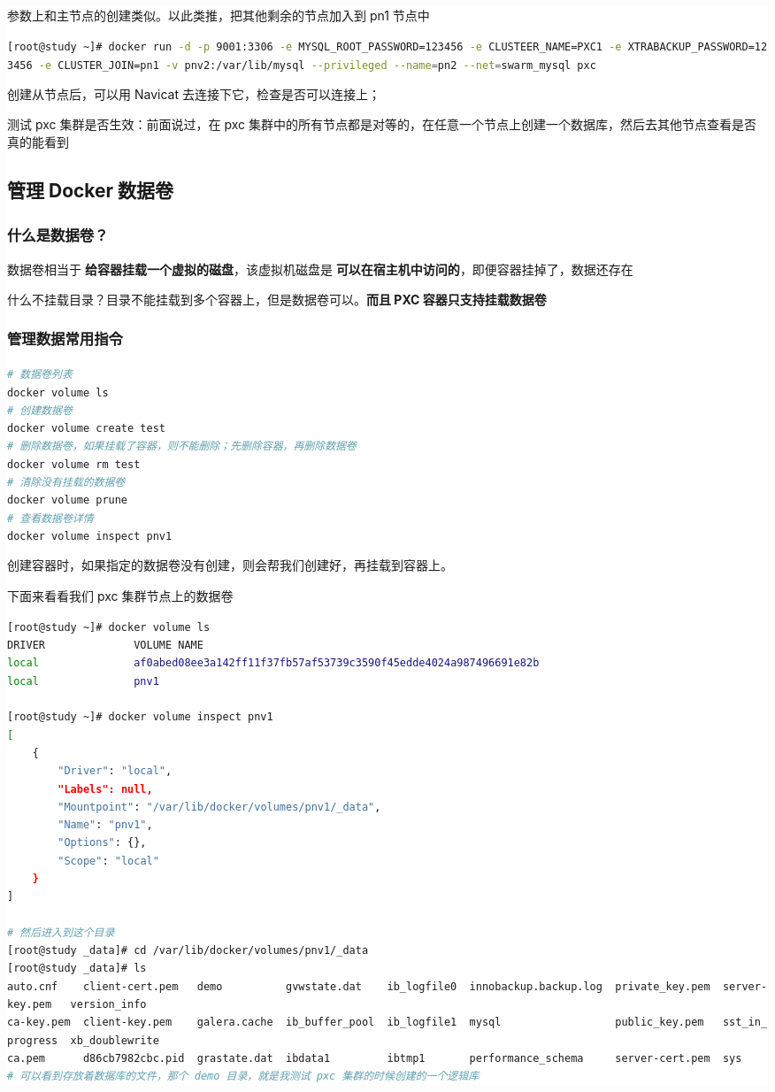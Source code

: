 参数上和主节点的创建类似。以此类推，把其他剩余的节点加入到 pn1 节点中

```bash
[root@study ~]# docker run -d -p 9001:3306 -e MYSQL_ROOT_PASSWORD=123456 -e CLUSTEER_NAME=PXC1 -e XTRABACKUP_PASSWORD=123456 -e CLUSTER_JOIN=pn1 -v pnv2:/var/lib/mysql --privileged --name=pn2 --net=swarm_mysql pxc
```

创建从节点后，可以用 Navicat 去连接下它，检查是否可以连接上；

测试 pxc 集群是否生效：前面说过，在 pxc 集群中的所有节点都是对等的，在任意一个节点上创建一个数据库，然后去其他节点查看是否真的能看到

## 管理 Docker 数据卷

### 什么是数据卷？

数据卷相当于 **给容器挂载一个虚拟的磁盘**，该虚拟机磁盘是 **可以在宿主机中访问的**，即便容器挂掉了，数据还存在

什么不挂载目录？目录不能挂载到多个容器上，但是数据卷可以。**而且 PXC 容器只支持挂载数据卷**

### 管理数据常用指令

```bash
# 数据卷列表
docker volume ls
# 创建数据卷
docker volume create test
# 删除数据卷，如果挂载了容器，则不能删除；先删除容器，再删除数据卷
docker volume rm test
# 清除没有挂载的数据卷
docker volume prune
# 查看数据卷详情
docker volume inspect pnv1
```

创建容器时，如果指定的数据卷没有创建，则会帮我们创建好，再挂载到容器上。

下面来看看我们 pxc 集群节点上的数据卷

```bash
[root@study ~]# docker volume ls
DRIVER              VOLUME NAME
local               af0abed08ee3a142ff11f37fb57af53739c3590f45edde4024a987496691e82b
local               pnv1

[root@study ~]# docker volume inspect pnv1
[
    {
        "Driver": "local",
        "Labels": null,
        "Mountpoint": "/var/lib/docker/volumes/pnv1/_data",
        "Name": "pnv1",
        "Options": {},
        "Scope": "local"
    }
]

# 然后进入到这个目录
[root@study _data]# cd /var/lib/docker/volumes/pnv1/_data
[root@study _data]# ls
auto.cnf    client-cert.pem   demo          gvwstate.dat    ib_logfile0  innobackup.backup.log  private_key.pem  server-key.pem   version_info
ca-key.pem  client-key.pem    galera.cache  ib_buffer_pool  ib_logfile1  mysql                  public_key.pem   sst_in_progress  xb_doublewrite
ca.pem      d86cb7982cbc.pid  grastate.dat  ibdata1         ibtmp1       performance_schema     server-cert.pem  sys
# 可以看到存放着数据库的文件，那个 demo 目录，就是我测试 pxc 集群的时候创建的一个逻辑库
```